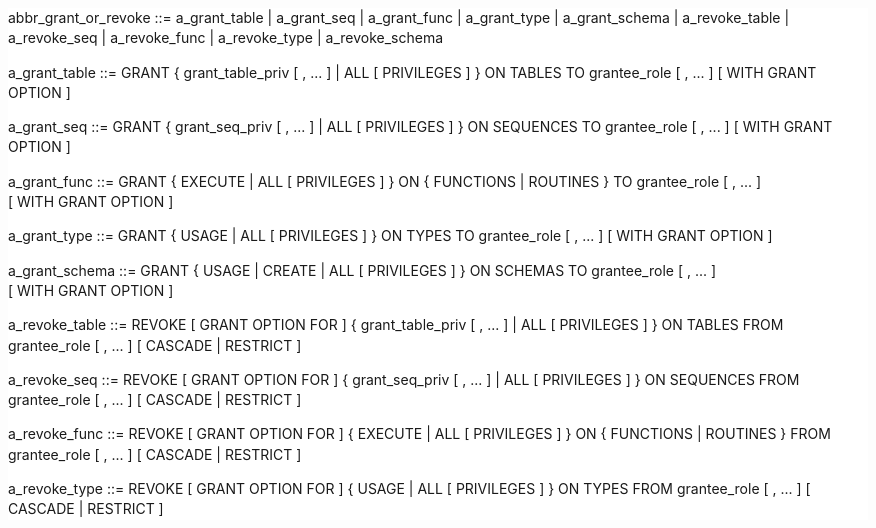 abbr_grant_or_revoke ::= a_grant_table
                         | a_grant_seq
                         | a_grant_func
                         | a_grant_type
                         | a_grant_schema
                         | a_revoke_table
                         | a_revoke_seq
                         | a_revoke_func
                         | a_revoke_type
                         | a_revoke_schema

a_grant_table ::= GRANT { grant_table_priv [ , ... ]
                          | ALL [ PRIVILEGES ] } ON TABLES TO 
                  grantee_role [ , ... ]  [ WITH GRANT OPTION ]

a_grant_seq ::= GRANT { grant_seq_priv [ , ... ]
                        | ALL [ PRIVILEGES ] } ON SEQUENCES TO 
                grantee_role [ , ... ]  [ WITH GRANT OPTION ]

a_grant_func ::= GRANT { EXECUTE | ALL [ PRIVILEGES ] } ON 
                 { FUNCTIONS | ROUTINES } TO grantee_role [ , ... ]  
                 [ WITH GRANT OPTION ]

a_grant_type ::= GRANT { USAGE | ALL [ PRIVILEGES ] } ON TYPES TO 
                 grantee_role [ , ... ]  [ WITH GRANT OPTION ]

a_grant_schema ::= GRANT { USAGE | CREATE | ALL [ PRIVILEGES ] } ON 
                   SCHEMAS TO grantee_role [ , ... ]  
                   [ WITH GRANT OPTION ]

a_revoke_table ::= REVOKE [ GRANT OPTION FOR ] 
                   { grant_table_priv [ , ... ] | ALL [ PRIVILEGES ] } 
                   ON TABLES  FROM grantee_role [ , ... ] 
                   [ CASCADE | RESTRICT ]

a_revoke_seq ::= REVOKE [ GRANT OPTION FOR ] 
                 { grant_seq_priv [ , ... ] | ALL [ PRIVILEGES ] } ON 
                 SEQUENCES  FROM grantee_role [ , ... ] 
                 [ CASCADE | RESTRICT ]

a_revoke_func ::= REVOKE [ GRANT OPTION FOR ] 
                  { EXECUTE | ALL [ PRIVILEGES ] } ON 
                  { FUNCTIONS | ROUTINES }  FROM grantee_role 
                  [ , ... ] [ CASCADE | RESTRICT ]

a_revoke_type ::= REVOKE [ GRANT OPTION FOR ] 
                  { USAGE | ALL [ PRIVILEGES ] } ON TYPES  FROM 
                  grantee_role [ , ... ] [ CASCADE | RESTRICT ]
